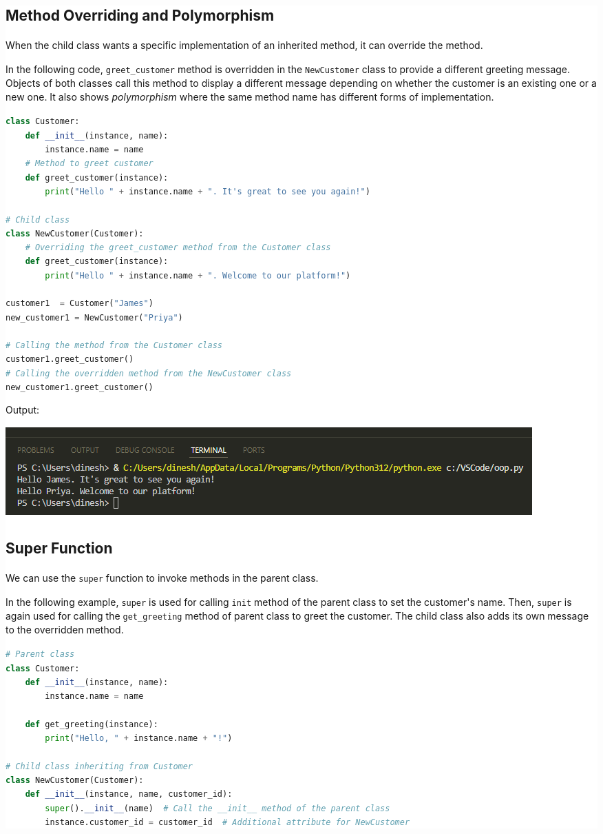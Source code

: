## Method Overriding and Polymorphism

When the child class wants a specific implementation of an inherited method, it can override the method.

In the following code, `greet_customer` method is overridden in the `NewCustomer` class to provide a different greeting message. Objects of both classes call this method to display a different message depending on whether the customer is an existing one or a new one. It also shows *polymorphism* where the same method name has different forms of implementation.

```python
class Customer:
    def __init__(instance, name):
        instance.name = name
    # Method to greet customer
    def greet_customer(instance): 
        print("Hello " + instance.name + ". It's great to see you again!")

# Child class
class NewCustomer(Customer):
    # Overriding the greet_customer method from the Customer class
    def greet_customer(instance): 
        print("Hello " + instance.name + ". Welcome to our platform!")

customer1  = Customer("James")
new_customer1 = NewCustomer("Priya")

# Calling the method from the Customer class
customer1.greet_customer()
# Calling the overridden method from the NewCustomer class
new_customer1.greet_customer()
```

Output:

![Method of the child's version giving different output](class6.png)

## Super Function

We can use the `super` function to invoke methods in the parent class.

In the following example, `super` is used for calling `init` method of the parent class to set the customer's name. Then, `super` is again used for calling the `get_greeting` method of parent class to greet the customer. The child class also adds its own message to the overridden method.

```python
# Parent class
class Customer:
    def __init__(instance, name):
        instance.name = name

    def get_greeting(instance):
        print("Hello, " + instance.name + "!")

# Child class inheriting from Customer
class NewCustomer(Customer):
    def __init__(instance, name, customer_id):
        super().__init__(name)  # Call the __init__ method of the parent class
        instance.customer_id = customer_id  # Additional attribute for NewCustomer
```